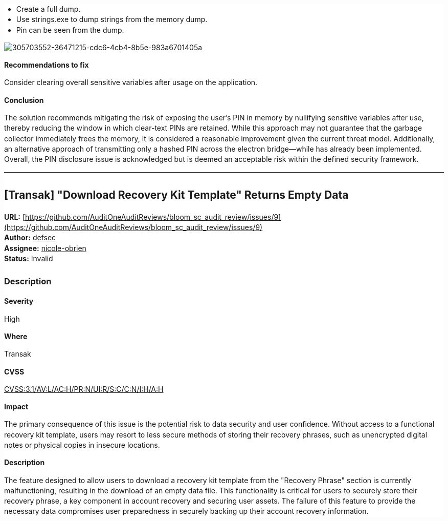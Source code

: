 - Create a full dump.
- Use strings.exe to dump strings from the memory dump.
- Pin can be seen from the dump.

![305703552-36471215-cdc6-4cb4-8b5e-983a6701405a](https://github.com/AuditOneAuditReviews/bloom_sc_audit_review/assets/79885588/1df30deb-ba21-4eba-8bca-2de4198fcb80)

**Recommendations to fix**

Consider clearing overall sensitive variables after usage on the application.

**Conclusion**

The solution recommends mitigating the risk of exposing the user’s PIN in memory by nullifying sensitive variables after use, thereby reducing the window in which clear-text PINs are retained. While this approach may not guarantee that the garbage collector immediately frees the memory, it is considered a reasonable improvement given the current threat model. Additionally, an alternative approach of transmitting only a hashed PIN across the electron bridge—while has already been implemented. Overall, the PIN disclosure issue is acknowledged but is deemed an acceptable risk within the defined security framework.

---

## [Transak] "Download Recovery Kit Template" Returns Empty Data

**URL:** [https://github.com/AuditOneAuditReviews/bloom_sc_audit_review/issues/9](https://github.com/AuditOneAuditReviews/bloom_sc_audit_review/issues/9)  
**Author:** [defsec](https://github.com/defsec)  
**Assignee:** [nicole-obrien](https://github.com/nicole-obrien)  
**Status:** Invalid

### Description

**Severity**

High

**Where**

Transak

**CVSS**

[CVSS:3.1/AV:L/AC:H/PR:N/UI:R/S:C/C:N/I:H/A:H](https://www.first.org/cvss/calculator/3.1#CVSS:3.1/AV:L/AC:H/PR:N/UI:R/S:C/C:N/I:H/A:H)

**Impact**

The primary consequence of this issue is the potential risk to data security and user confidence. Without access to a functional recovery kit template, users may resort to less secure methods of storing their recovery phrases, such as unencrypted digital notes or physical copies in insecure locations.

**Description**

The feature designed to allow users to download a recovery kit template from the "Recovery Phrase" section is currently malfunctioning, resulting in the download of an empty data file. This functionality is critical for users to securely store their recovery phrase, a key component in account recovery and securing user assets. The failure of this feature to provide the necessary data compromises user preparedness in securely backing up their account recovery information.

